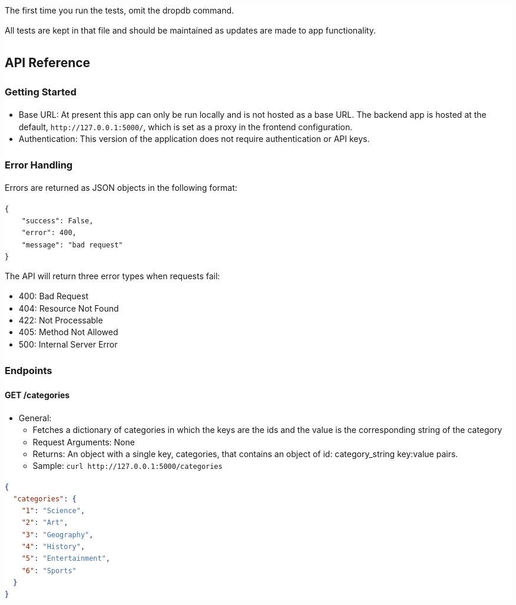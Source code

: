 The first time you run the tests, omit the dropdb command. 

All tests are kept in that file and should be maintained as updates are made to app functionality. 

## API Reference

### Getting Started
- Base URL: At present this app can only be run locally and is not hosted as a base URL. The backend app is hosted at the default, `http://127.0.0.1:5000/`, which is set as a proxy in the frontend configuration. 
- Authentication: This version of the application does not require authentication or API keys. 

### Error Handling
Errors are returned as JSON objects in the following format:
```
{
    "success": False, 
    "error": 400,
    "message": "bad request"
}
```
The API will return three error types when requests fail:
- 400: Bad Request
- 404: Resource Not Found
- 422: Not Processable 
- 405: Method Not Allowed
- 500: Internal Server Error  

### Endpoints 
#### GET /categories
- General:
    - Fetches a dictionary of categories in which the keys are the ids and the value is the corresponding string of the category
    - Request Arguments: None
    - Returns: An object with a single key, categories, that contains an object of id: category_string key:value pairs.
    - Sample: `curl http://127.0.0.1:5000/categories`

```json
{
  "categories": {
    "1": "Science",
    "2": "Art",
    "3": "Geography",
    "4": "History",
    "5": "Entertainment",
    "6": "Sports"
  }
}
```
